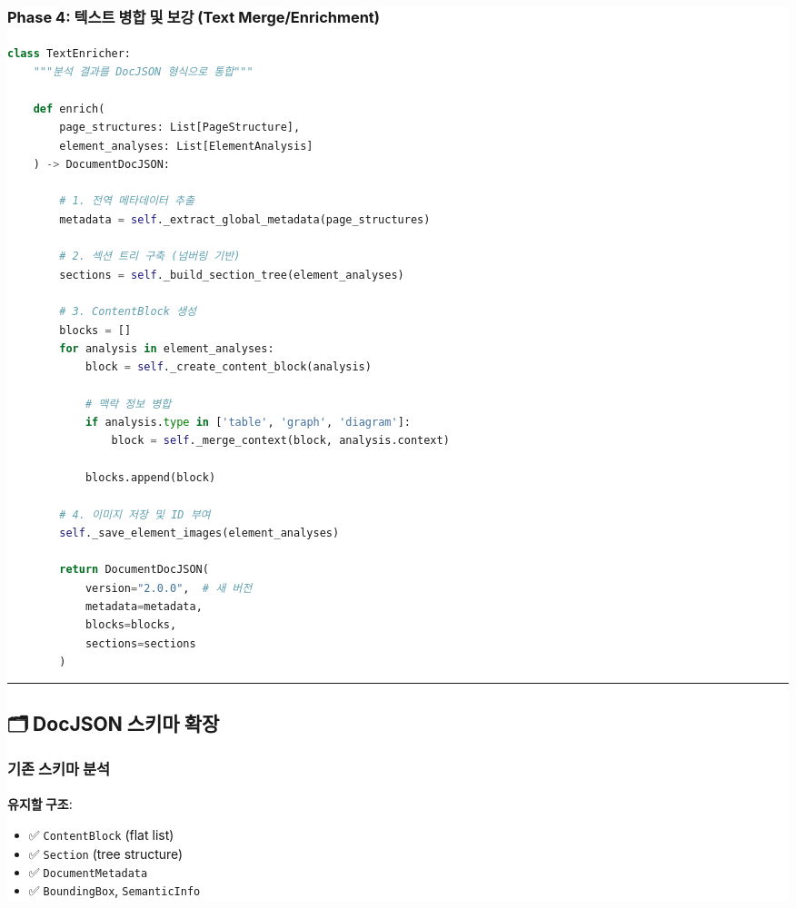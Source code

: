 ### Phase 4: 텍스트 병합 및 보강 (Text Merge/Enrichment)

```python
class TextEnricher:
    """분석 결과를 DocJSON 형식으로 통합"""

    def enrich(
        page_structures: List[PageStructure],
        element_analyses: List[ElementAnalysis]
    ) -> DocumentDocJSON:

        # 1. 전역 메타데이터 추출
        metadata = self._extract_global_metadata(page_structures)

        # 2. 섹션 트리 구축 (넘버링 기반)
        sections = self._build_section_tree(element_analyses)

        # 3. ContentBlock 생성
        blocks = []
        for analysis in element_analyses:
            block = self._create_content_block(analysis)

            # 맥락 정보 병합
            if analysis.type in ['table', 'graph', 'diagram']:
                block = self._merge_context(block, analysis.context)

            blocks.append(block)

        # 4. 이미지 저장 및 ID 부여
        self._save_element_images(element_analyses)

        return DocumentDocJSON(
            version="2.0.0",  # 새 버전
            metadata=metadata,
            blocks=blocks,
            sections=sections
        )
```

---

## 🗂️ DocJSON 스키마 확장

### 기존 스키마 분석

**유지할 구조**:
- ✅ `ContentBlock` (flat list)
- ✅ `Section` (tree structure)
- ✅ `DocumentMetadata`
- ✅ `BoundingBox`, `SemanticInfo`
